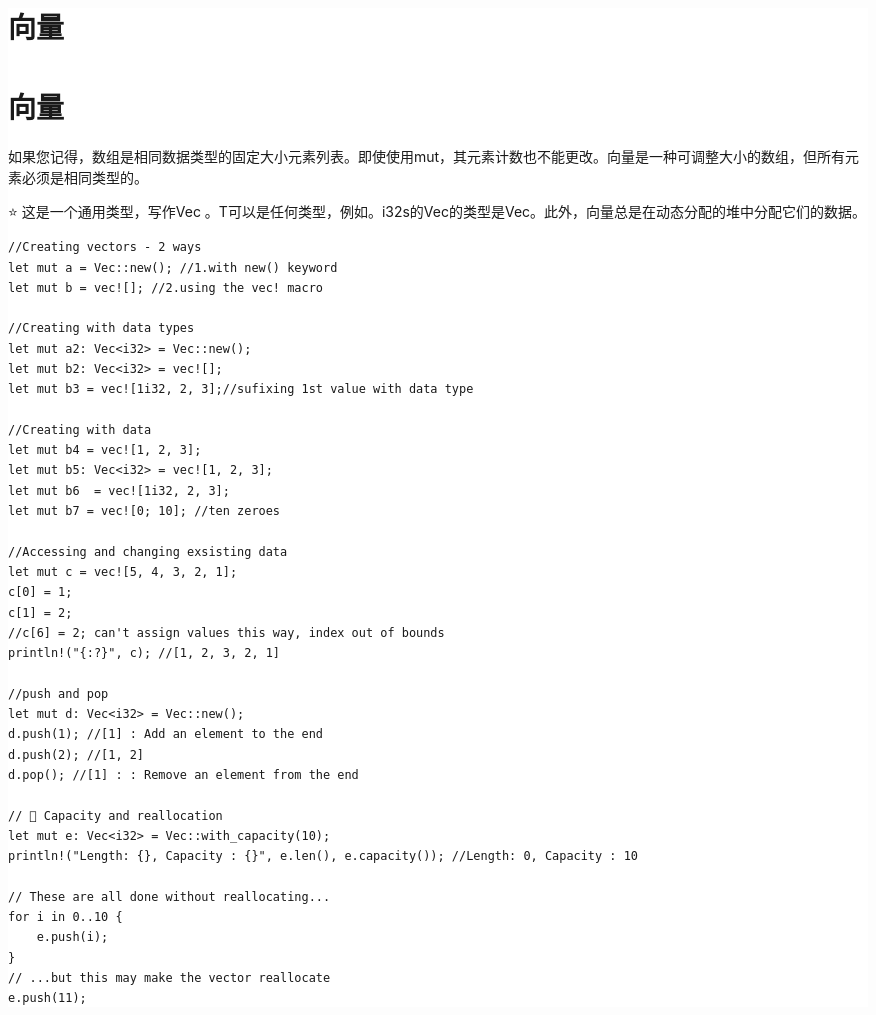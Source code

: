 # 向量

# 向量

如果您记得，数组是相同数据类型的固定大小元素列表。即使使用mut，其元素计数也不能更改。向量是一种可调整大小的数组，但所有元素必须是相同类型的。

⭐️ 这是一个通用类型，写作Vec <t class="hljs-meta">。T可以是任何类型，例如。i32s的Vec的类型是Vec<i32 class="hljs-meta">。此外，向量总是在动态分配的堆中分配它们的数据。</i32></t>

```
//Creating vectors - 2 ways
let mut a = Vec::new(); //1.with new() keyword
let mut b = vec![]; //2.using the vec! macro

//Creating with data types
let mut a2: Vec<i32> = Vec::new();
let mut b2: Vec<i32> = vec![];
let mut b3 = vec![1i32, 2, 3];//sufixing 1st value with data type

//Creating with data
let mut b4 = vec![1, 2, 3];
let mut b5: Vec<i32> = vec![1, 2, 3];
let mut b6  = vec![1i32, 2, 3];
let mut b7 = vec![0; 10]; //ten zeroes

//Accessing and changing exsisting data
let mut c = vec![5, 4, 3, 2, 1];
c[0] = 1;
c[1] = 2;
//c[6] = 2; can't assign values this way, index out of bounds
println!("{:?}", c); //[1, 2, 3, 2, 1]

//push and pop
let mut d: Vec<i32> = Vec::new();
d.push(1); //[1] : Add an element to the end
d.push(2); //[1, 2]
d.pop(); //[1] : : Remove an element from the end

// 🔎 Capacity and reallocation
let mut e: Vec<i32> = Vec::with_capacity(10);
println!("Length: {}, Capacity : {}", e.len(), e.capacity()); //Length: 0, Capacity : 10

// These are all done without reallocating...
for i in 0..10 {
    e.push(i);
}
// ...but this may make the vector reallocate
e.push(11); 
```
